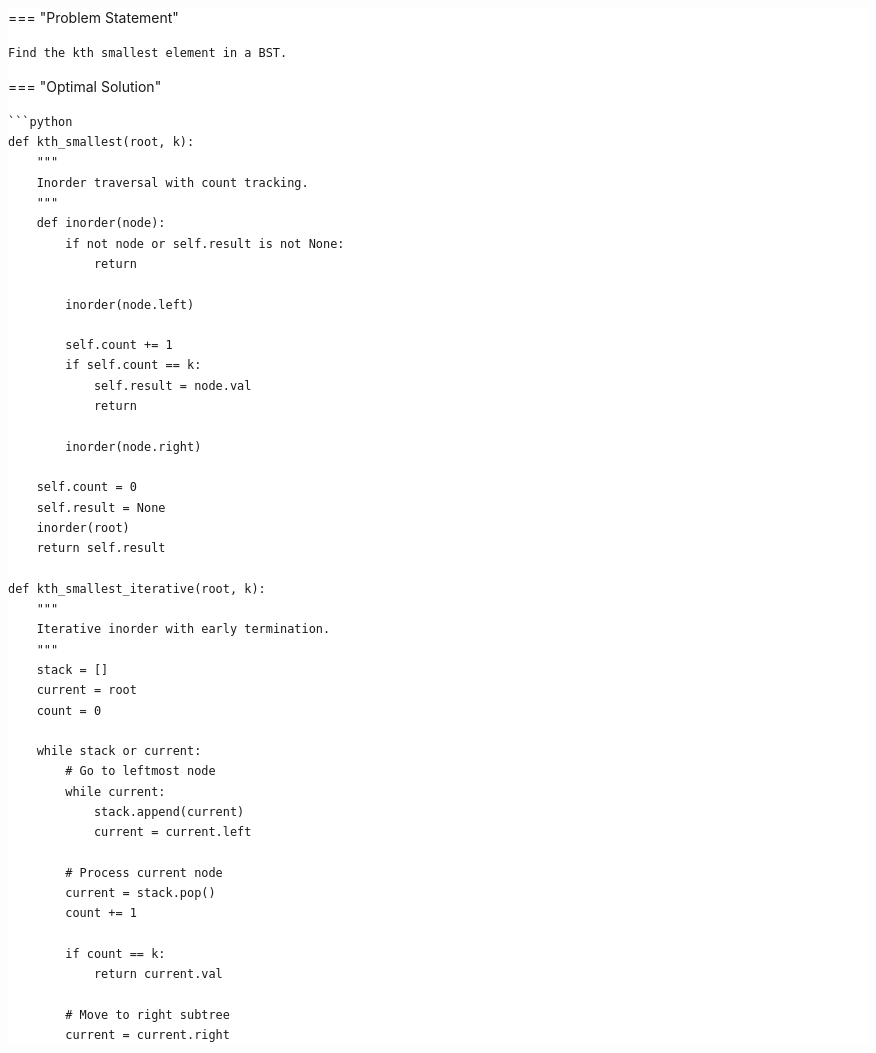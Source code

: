 === "Problem Statement"

    Find the kth smallest element in a BST.

=== "Optimal Solution"

    ```python
    def kth_smallest(root, k):
        """
        Inorder traversal with count tracking.
        """
        def inorder(node):
            if not node or self.result is not None:
                return
            
            inorder(node.left)
            
            self.count += 1
            if self.count == k:
                self.result = node.val
                return
            
            inorder(node.right)
        
        self.count = 0
        self.result = None
        inorder(root)
        return self.result

    def kth_smallest_iterative(root, k):
        """
        Iterative inorder with early termination.
        """
        stack = []
        current = root
        count = 0
        
        while stack or current:
            # Go to leftmost node
            while current:
                stack.append(current)
                current = current.left
            
            # Process current node
            current = stack.pop()
            count += 1
            
            if count == k:
                return current.val
            
            # Move to right subtree
            current = current.right
        